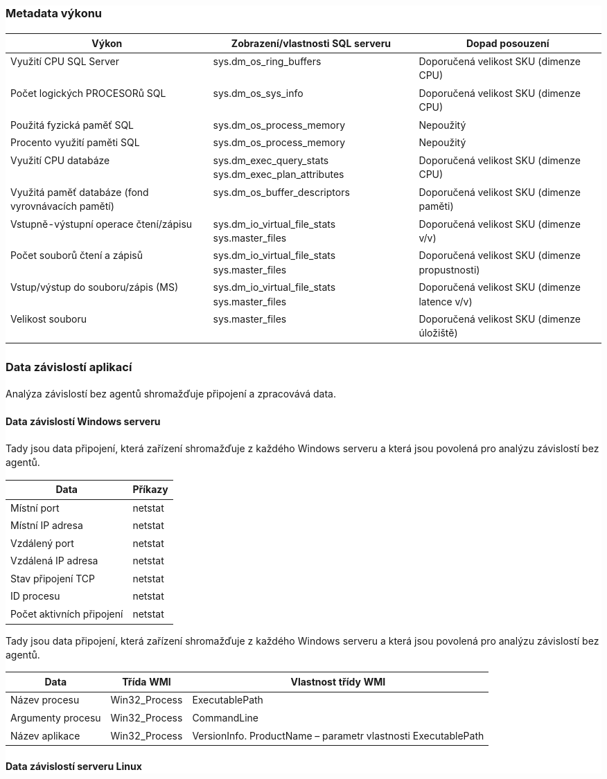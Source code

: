 ### <a name="performance-metadata"></a>Metadata výkonu

**Výkon** | **Zobrazení/vlastnosti SQL serveru** | **Dopad posouzení**
--- | --- | ---
Využití CPU SQL Server| sys.dm_os_ring_buffers| Doporučená velikost SKU (dimenze CPU)
Počet logických PROCESORů SQL| sys.dm_os_sys_info| Doporučená velikost SKU (dimenze CPU)
Použitá fyzická paměť SQL| sys.dm_os_process_memory| Nepoužitý
Procento využití paměti SQL| sys.dm_os_process_memory | Nepoužitý
Využití CPU databáze| sys.dm_exec_query_stats sys.dm_exec_plan_attributes| Doporučená velikost SKU (dimenze CPU)
Využitá paměť databáze (fond vyrovnávacích pamětí)| sys.dm_os_buffer_descriptors| Doporučená velikost SKU (dimenze paměti)
Vstupně-výstupní operace čtení/zápisu| sys.dm_io_virtual_file_stats sys.master_files| Doporučená velikost SKU (dimenze v/v)
Počet souborů čtení a zápisů| sys.dm_io_virtual_file_stats sys.master_files| Doporučená velikost SKU (dimenze propustnosti)
Vstup/výstup do souboru/zápis (MS)| sys.dm_io_virtual_file_stats sys.master_files| Doporučená velikost SKU (dimenze latence v/v)
Velikost souboru| sys.master_files| Doporučená velikost SKU (dimenze úložiště)


### <a name="application-dependency-data"></a>Data závislostí aplikací

Analýza závislostí bez agentů shromažďuje připojení a zpracovává data.

#### <a name="windows-server-dependencies-data"></a>Data závislostí Windows serveru

Tady jsou data připojení, která zařízení shromažďuje z každého Windows serveru a která jsou povolená pro analýzu závislostí bez agentů.

**Data** | **Příkazy**
--- | ---
Místní port | netstat
Místní IP adresa | netstat
Vzdálený port | netstat
Vzdálená IP adresa | netstat
Stav připojení TCP | netstat
ID procesu | netstat
Počet aktivních připojení | netstat

Tady jsou data připojení, která zařízení shromažďuje z každého Windows serveru a která jsou povolená pro analýzu závislostí bez agentů.

**Data** | **Třída WMI** | **Vlastnost třídy WMI**
--- | --- | ---
Název procesu | Win32_Process | ExecutablePath
Argumenty procesu | Win32_Process | CommandLine
Název aplikace | Win32_Process | VersionInfo. ProductName – parametr vlastnosti ExecutablePath

#### <a name="linux-server-dependencies-data"></a>Data závislostí serveru Linux
